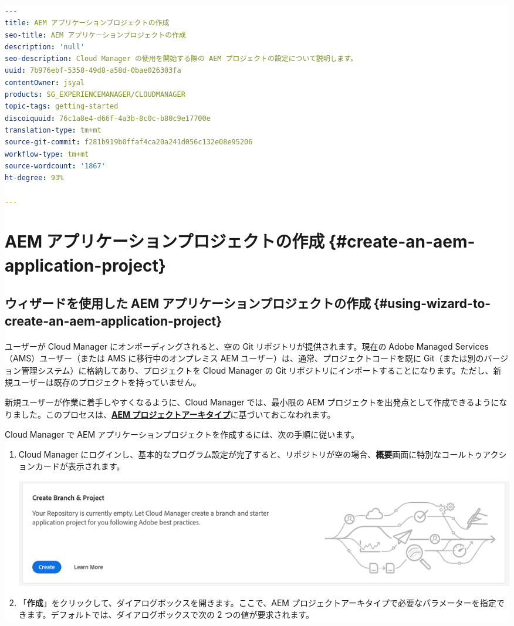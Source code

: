 ```yaml
---
title: AEM アプリケーションプロジェクトの作成
seo-title: AEM アプリケーションプロジェクトの作成
description: 'null'
seo-description: Cloud Manager の使用を開始する際の AEM プロジェクトの設定について説明します。
uuid: 7b976ebf-5358-49d8-a58d-0bae026303fa
contentOwner: jsyal
products: SG_EXPERIENCEMANAGER/CLOUDMANAGER
topic-tags: getting-started
discoiquuid: 76c1a8e4-d66f-4a3b-8c0c-b80c9e17700e
translation-type: tm+mt
source-git-commit: f281b919b0ffaf4ca20a241d056c132e08e95206
workflow-type: tm+mt
source-wordcount: '1867'
ht-degree: 93%

---
```



# AEM アプリケーションプロジェクトの作成 {#create-an-aem-application-project}

## ウィザードを使用した AEM アプリケーションプロジェクトの作成 {#using-wizard-to-create-an-aem-application-project}

ユーザーが Cloud Manager にオンボーディングされると、空の Git リポジトリが提供されます。現在の Adobe Managed Services（AMS）ユーザー（または AMS に移行中のオンプレミス AEM ユーザー）は、通常、プロジェクトコードを既に Git（または別のバージョン管理システム）に格納してあり、プロジェクトを Cloud Manager の Git リポジトリにインポートすることになります。ただし、新規ユーザーは既存のプロジェクトを持っていません。

新規ユーザーが作業に着手しやすくなるように、Cloud Manager では、最小限の AEM プロジェクトを出発点として作成できるようになりました。このプロセスは、[**AEM プロジェクトアーキタイプ**](https://github.com/Adobe-Marketing-Cloud/aem-project-archetype)に基づいておこなわれます。


Cloud Manager で AEM アプリケーションプロジェクトを作成するには、次の手順に従います。

1. Cloud Manager にログインし、基本的なプログラム設定が完了すると、リポジトリが空の場合、**概要**&#x200B;画面に特別なコールトゥアクションカードが表示されます。

   ![](assets/image2018-10-3_14-29-44.png)

1. 「**作成**」をクリックして、ダイアログボックスを開きます。ここで、AEM プロジェクトアーキタイプで必要なパラメーターを指定できます。デフォルトでは、ダイアログボックスで次の 2 つの値が要求されます。
